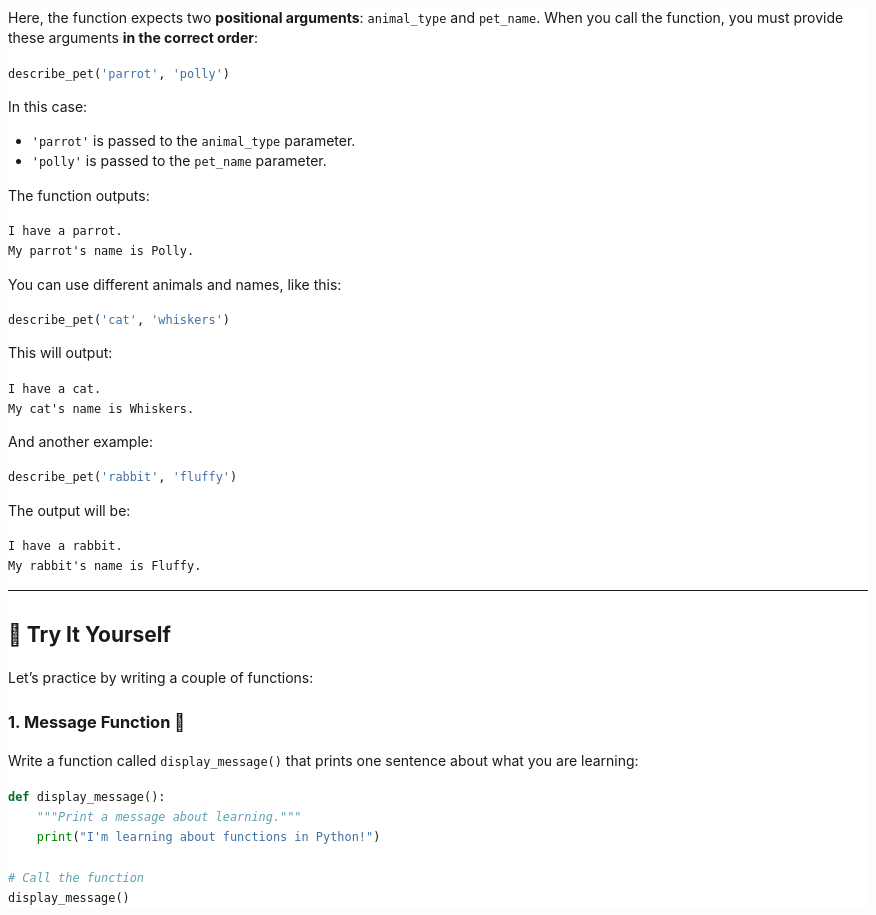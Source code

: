 Here, the function expects two **positional arguments**: `animal_type` and `pet_name`. When you call the function, you must provide these arguments **in the correct order**:

```python
describe_pet('parrot', 'polly')
```

In this case:
- `'parrot'` is passed to the `animal_type` parameter.
- `'polly'` is passed to the `pet_name` parameter.

The function outputs:

```
I have a parrot.
My parrot's name is Polly.
```

You can use different animals and names, like this:

```python
describe_pet('cat', 'whiskers')
```

This will output:

```
I have a cat.
My cat's name is Whiskers.
```

And another example:

```python
describe_pet('rabbit', 'fluffy')
```

The output will be:

```
I have a rabbit.
My rabbit's name is Fluffy.
```

---

## 📝 **Try It Yourself**

Let’s practice by writing a couple of functions:

### 1. **Message Function** 📨
Write a function called `display_message()` that prints one sentence about what you are learning:

```python
def display_message():
    """Print a message about learning."""
    print("I'm learning about functions in Python!")
    
# Call the function
display_message()
```
